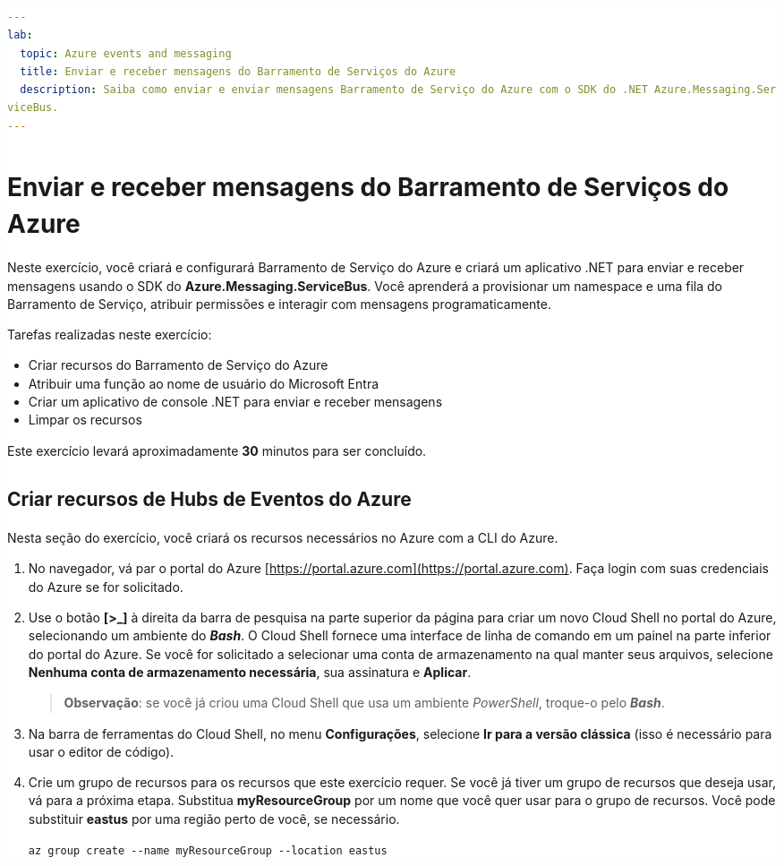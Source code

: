 ```yaml
---
lab:
  topic: Azure events and messaging
  title: Enviar e receber mensagens do Barramento de Serviços do Azure
  description: Saiba como enviar e enviar mensagens Barramento de Serviço do Azure com o SDK do .NET Azure.Messaging.ServiceBus.
---
```


# Enviar e receber mensagens do Barramento de Serviços do Azure

Neste exercício, você criará e configurará Barramento de Serviço do Azure e criará um aplicativo .NET para enviar e receber mensagens usando o SDK do **Azure.Messaging.ServiceBus**. Você aprenderá a provisionar um namespace e uma fila do Barramento de Serviço, atribuir permissões e interagir com mensagens programaticamente. 

Tarefas realizadas neste exercício:

* Criar recursos do Barramento de Serviço do Azure
* Atribuir uma função ao nome de usuário do Microsoft Entra
* Criar um aplicativo de console .NET para enviar e receber mensagens
* Limpar os recursos

Este exercício levará aproximadamente **30** minutos para ser concluído.

## Criar recursos de Hubs de Eventos do Azure

Nesta seção do exercício, você criará os recursos necessários no Azure com a CLI do Azure.

1. No navegador, vá par o portal do Azure [https://portal.azure.com](https://portal.azure.com). Faça login com suas credenciais do Azure se for solicitado.

1. Use o botão **[\>_]** à direita da barra de pesquisa na parte superior da página para criar um novo Cloud Shell no portal do Azure, selecionando um ambiente do ***Bash***. O Cloud Shell fornece uma interface de linha de comando em um painel na parte inferior do portal do Azure. Se você for solicitado a selecionar uma conta de armazenamento na qual manter seus arquivos, selecione **Nenhuma conta de armazenamento necessária**, sua assinatura e **Aplicar**.

    > **Observação**: se você já criou uma Cloud Shell que usa um ambiente *PowerShell*, troque-o pelo ***Bash***.

1. Na barra de ferramentas do Cloud Shell, no menu **Configurações**, selecione **Ir para a versão clássica** (isso é necessário para usar o editor de código).

1. Crie um grupo de recursos para os recursos que este exercício requer. Se você já tiver um grupo de recursos que deseja usar, vá para a próxima etapa. Substitua **myResourceGroup** por um nome que você quer usar para o grupo de recursos. Você pode substituir **eastus** por uma região perto de você, se necessário.

    ```
    az group create --name myResourceGroup --location eastus
    ```

